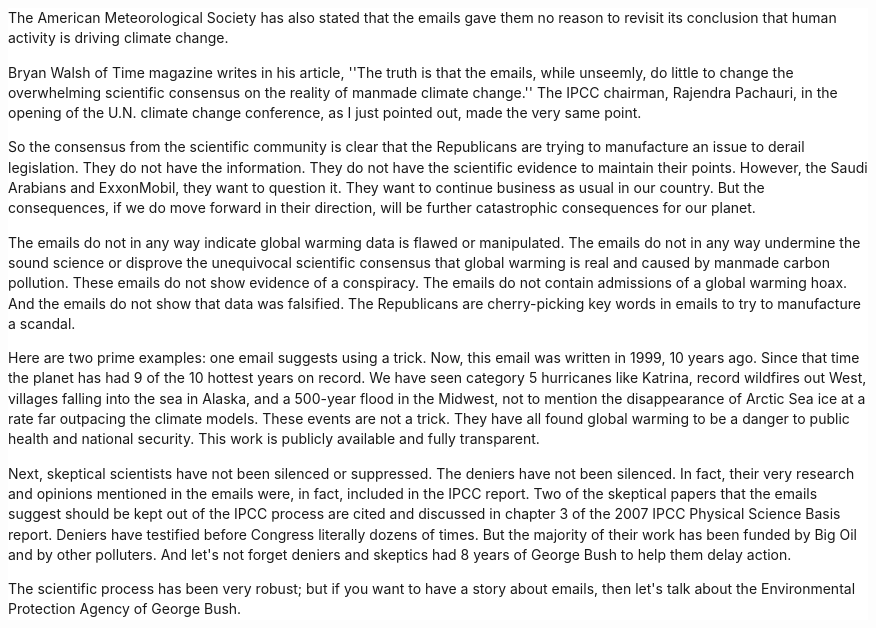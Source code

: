 The American Meteorological Society has also stated that the emails 
gave them no reason to revisit its conclusion that human activity is 
driving climate change.

Bryan Walsh of Time magazine writes in his article, ''The truth is 
that the emails, while unseemly, do little to change the overwhelming 
scientific consensus on the reality of manmade climate change.'' The 
IPCC chairman, Rajendra Pachauri, in the opening of the U.N. climate 
change conference, as I just pointed out, made the very same point.



So the consensus from the scientific community is clear that the 
Republicans are trying to manufacture an issue to derail legislation. 
They do not have the information. They do not have the scientific 
evidence to maintain their points. However, the Saudi Arabians and 
ExxonMobil, they want to question it. They want to continue business as 
usual in our country. But the consequences, if we do move forward in 
their direction, will be further catastrophic consequences for our 
planet.

The emails do not in any way indicate global warming data is flawed 
or manipulated. The emails do not in any way undermine the sound 
science or disprove the unequivocal scientific consensus that global 
warming is real and caused by manmade carbon pollution. These emails do 
not show evidence of a conspiracy. The emails do not contain admissions 
of a global warming hoax. And the emails do not show that data was 
falsified. The Republicans are cherry-picking key words in emails to 
try to manufacture a scandal.

Here are two prime examples: one email suggests using a trick. Now, 
this email was written in 1999, 10 years ago. Since that time the 
planet has had 9 of the 10 hottest years on record. We have seen 
category 5 hurricanes like Katrina, record wildfires out West, villages 
falling into the sea in Alaska, and a 500-year flood in the Midwest, 
not to mention the disappearance of Arctic Sea ice at a rate far 
outpacing the climate models. These events are not a trick. They have 
all found global warming to be a danger to public health and national 
security. This work is publicly available and fully transparent.

Next, skeptical scientists have not been silenced or suppressed. The 
deniers have not been silenced. In fact, their very research and 
opinions mentioned in the emails were, in fact, included in the IPCC 
report. Two of the skeptical papers that the emails suggest should be 
kept out of the IPCC process are cited and discussed in chapter 3 of 
the 2007 IPCC Physical Science Basis report. Deniers have testified 
before Congress literally dozens of times. But the majority of their 
work has been funded by Big Oil and by other polluters. And let's not 
forget deniers and skeptics had 8 years of George Bush to help them 
delay action.

The scientific process has been very robust; but if you want to have 
a story about emails, then let's talk about the Environmental 
Protection Agency of George Bush.
